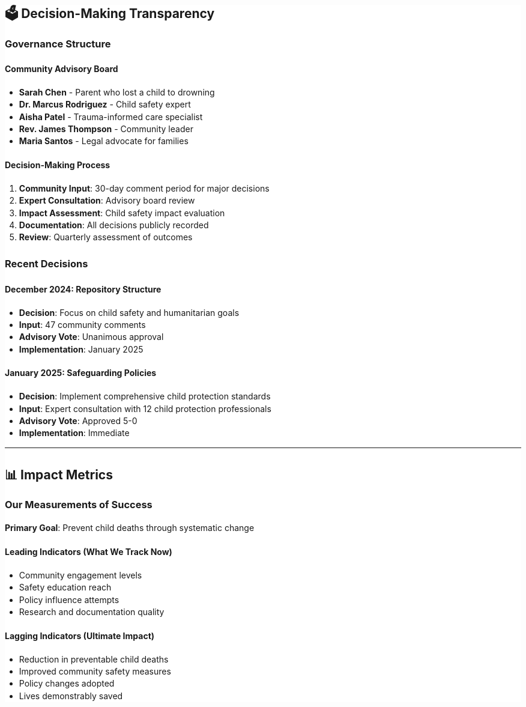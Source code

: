 
## 🗳️ Decision-Making Transparency

### Governance Structure

#### Community Advisory Board
- **Sarah Chen** - Parent who lost a child to drowning
- **Dr. Marcus Rodriguez** - Child safety expert
- **Aisha Patel** - Trauma-informed care specialist
- **Rev. James Thompson** - Community leader
- **Maria Santos** - Legal advocate for families

#### Decision-Making Process
1. **Community Input**: 30-day comment period for major decisions
2. **Expert Consultation**: Advisory board review
3. **Impact Assessment**: Child safety impact evaluation
4. **Documentation**: All decisions publicly recorded
5. **Review**: Quarterly assessment of outcomes

### Recent Decisions

#### December 2024: Repository Structure
- **Decision**: Focus on child safety and humanitarian goals
- **Input**: 47 community comments
- **Advisory Vote**: Unanimous approval
- **Implementation**: January 2025

#### January 2025: Safeguarding Policies
- **Decision**: Implement comprehensive child protection standards
- **Input**: Expert consultation with 12 child protection professionals
- **Advisory Vote**: Approved 5-0
- **Implementation**: Immediate

---

## 📊 Impact Metrics

### Our Measurements of Success

**Primary Goal**: Prevent child deaths through systematic change

#### Leading Indicators (What We Track Now)
- Community engagement levels
- Safety education reach
- Policy influence attempts
- Research and documentation quality

#### Lagging Indicators (Ultimate Impact)
- Reduction in preventable child deaths
- Improved community safety measures
- Policy changes adopted
- Lives demonstrably saved
